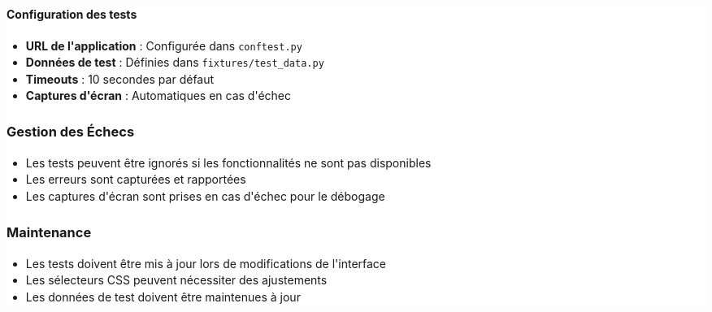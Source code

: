 #### Configuration des tests
- **URL de l'application** : Configurée dans `conftest.py`
- **Données de test** : Définies dans `fixtures/test_data.py`
- **Timeouts** : 10 secondes par défaut
- **Captures d'écran** : Automatiques en cas d'échec

### Gestion des Échecs
- Les tests peuvent être ignorés si les fonctionnalités ne sont pas disponibles
- Les erreurs sont capturées et rapportées
- Les captures d'écran sont prises en cas d'échec pour le débogage

### Maintenance
- Les tests doivent être mis à jour lors de modifications de l'interface
- Les sélecteurs CSS peuvent nécessiter des ajustements
- Les données de test doivent être maintenues à jour
